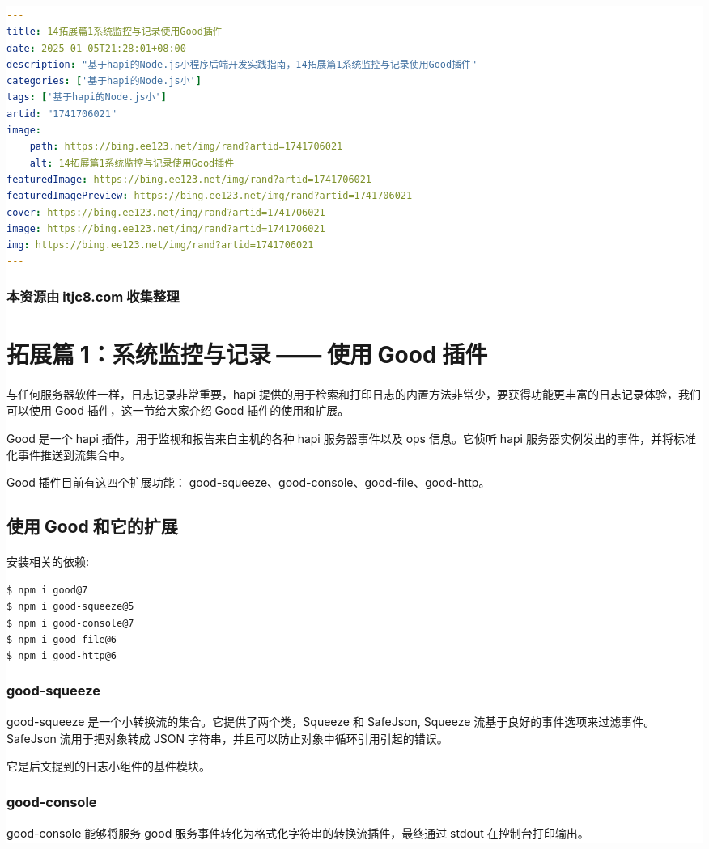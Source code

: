 ```yaml
---
title: 14拓展篇1系统监控与记录使用Good插件
date: 2025-01-05T21:28:01+08:00
description: "基于hapi的Node.js小程序后端开发实践指南，14拓展篇1系统监控与记录使用Good插件"
categories: ['基于hapi的Node.js小']
tags: ['基于hapi的Node.js小']
artid: "1741706021"
image:
    path: https://bing.ee123.net/img/rand?artid=1741706021
    alt: 14拓展篇1系统监控与记录使用Good插件
featuredImage: https://bing.ee123.net/img/rand?artid=1741706021
featuredImagePreview: https://bing.ee123.net/img/rand?artid=1741706021
cover: https://bing.ee123.net/img/rand?artid=1741706021
image: https://bing.ee123.net/img/rand?artid=1741706021
img: https://bing.ee123.net/img/rand?artid=1741706021
---
```


### 本资源由 itjc8.com 收集整理
# 拓展篇 1：系统监控与记录 —— 使用 Good 插件

与任何服务器软件一样，日志记录非常重要，hapi 提供的用于检索和打印日志的内置方法非常少，要获得功能更丰富的日志记录体验，我们可以使用 Good 插件，这一节给大家介绍 Good 插件的使用和扩展。

Good 是一个 hapi 插件，用于监视和报告来自主机的各种 hapi 服务器事件以及 ops 信息。它侦听 hapi 服务器实例发出的事件，并将标准化事件推送到流集合中。

Good 插件目前有这四个扩展功能： good-squeeze、good-console、good-file、good-http。

## 使用 Good 和它的扩展

安装相关的依赖:

```bash
$ npm i good@7
$ npm i good-squeeze@5
$ npm i good-console@7 
$ npm i good-file@6 
$ npm i good-http@6
```

### good-squeeze

good-squeeze 是一个小转换流的集合。它提供了两个类，Squeeze 和 SafeJson, Squeeze 流基于良好的事件选项来过滤事件。SafeJson 流用于把对象转成 JSON 字符串，并且可以防止对象中循环引用引起的错误。

它是后文提到的日志小组件的基件模块。

### good-console

good-console 能够将服务 good 服务事件转化为格式化字符串的转换流插件，最终通过 stdout 在控制台打印输出。

